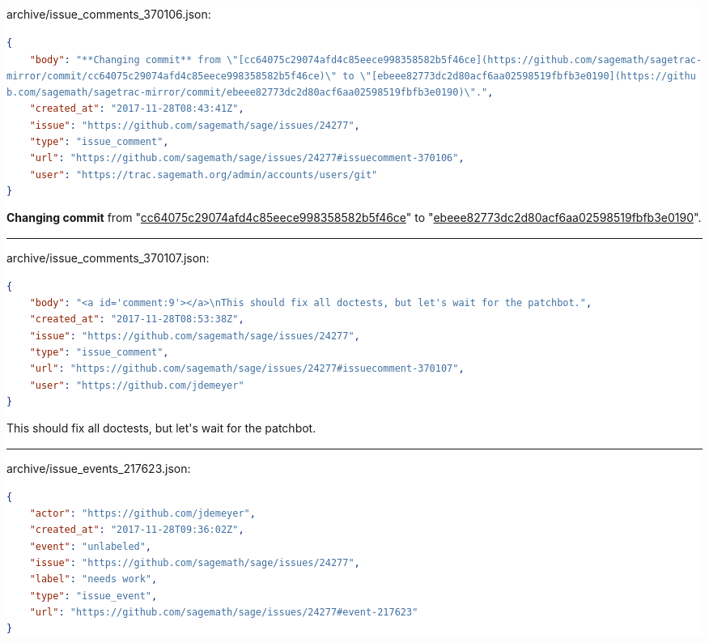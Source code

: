 archive/issue_comments_370106.json:
```json
{
    "body": "**Changing commit** from \"[cc64075c29074afd4c85eece998358582b5f46ce](https://github.com/sagemath/sagetrac-mirror/commit/cc64075c29074afd4c85eece998358582b5f46ce)\" to \"[ebeee82773dc2d80acf6aa02598519fbfb3e0190](https://github.com/sagemath/sagetrac-mirror/commit/ebeee82773dc2d80acf6aa02598519fbfb3e0190)\".",
    "created_at": "2017-11-28T08:43:41Z",
    "issue": "https://github.com/sagemath/sage/issues/24277",
    "type": "issue_comment",
    "url": "https://github.com/sagemath/sage/issues/24277#issuecomment-370106",
    "user": "https://trac.sagemath.org/admin/accounts/users/git"
}
```

**Changing commit** from "[cc64075c29074afd4c85eece998358582b5f46ce](https://github.com/sagemath/sagetrac-mirror/commit/cc64075c29074afd4c85eece998358582b5f46ce)" to "[ebeee82773dc2d80acf6aa02598519fbfb3e0190](https://github.com/sagemath/sagetrac-mirror/commit/ebeee82773dc2d80acf6aa02598519fbfb3e0190)".



---

archive/issue_comments_370107.json:
```json
{
    "body": "<a id='comment:9'></a>\nThis should fix all doctests, but let's wait for the patchbot.",
    "created_at": "2017-11-28T08:53:38Z",
    "issue": "https://github.com/sagemath/sage/issues/24277",
    "type": "issue_comment",
    "url": "https://github.com/sagemath/sage/issues/24277#issuecomment-370107",
    "user": "https://github.com/jdemeyer"
}
```

<a id='comment:9'></a>
This should fix all doctests, but let's wait for the patchbot.



---

archive/issue_events_217623.json:
```json
{
    "actor": "https://github.com/jdemeyer",
    "created_at": "2017-11-28T09:36:02Z",
    "event": "unlabeled",
    "issue": "https://github.com/sagemath/sage/issues/24277",
    "label": "needs work",
    "type": "issue_event",
    "url": "https://github.com/sagemath/sage/issues/24277#event-217623"
}
```
